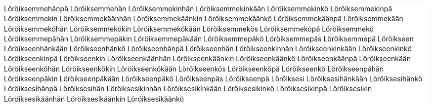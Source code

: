 Löröiksemmehänpä
Löröiksemmehän
Löröiksemmekinhän
Löröiksemmekinkään
Löröiksemmekinkö
Löröiksemmekinpä
Löröiksemmekin
Löröiksemmekäänhän
Löröiksemmekäänkin
Löröiksemmekäänkö
Löröiksemmekäänpä
Löröiksemmekään
Löröiksemmeköhän
Löröiksemmekökin
Löröiksemmekökään
Löröiksemmekös
Löröiksemmeköpä
Löröiksemmekö
Löröiksemmepähän
Löröiksemmepäkin
Löröiksemmepäkään
Löröiksemmepäkö
Löröiksemmepäs
Löröiksemmepä
Löröikseen
Löröikseenhänkään
Löröikseenhänkö
Löröikseenhänpä
Löröikseenhän
Löröikseenkinhän
Löröikseenkinkään
Löröikseenkinkö
Löröikseenkinpä
Löröikseenkin
Löröikseenkäänhän
Löröikseenkäänkin
Löröikseenkäänkö
Löröikseenkäänpä
Löröikseenkään
Löröikseenköhän
Löröikseenkökin
Löröikseenkökään
Löröikseenkös
Löröikseenköpä
Löröikseenkö
Löröikseenpähän
Löröikseenpäkin
Löröikseenpäkään
Löröikseenpäkö
Löröikseenpäs
Löröikseenpä
Löröiksesi
Löröiksesihänkään
Löröiksesihänkö
Löröiksesihänpä
Löröiksesihän
Löröiksesikinhän
Löröiksesikinkään
Löröiksesikinkö
Löröiksesikinpä
Löröiksesikin
Löröiksesikäänhän
Löröiksesikäänkin
Löröiksesikäänkö
